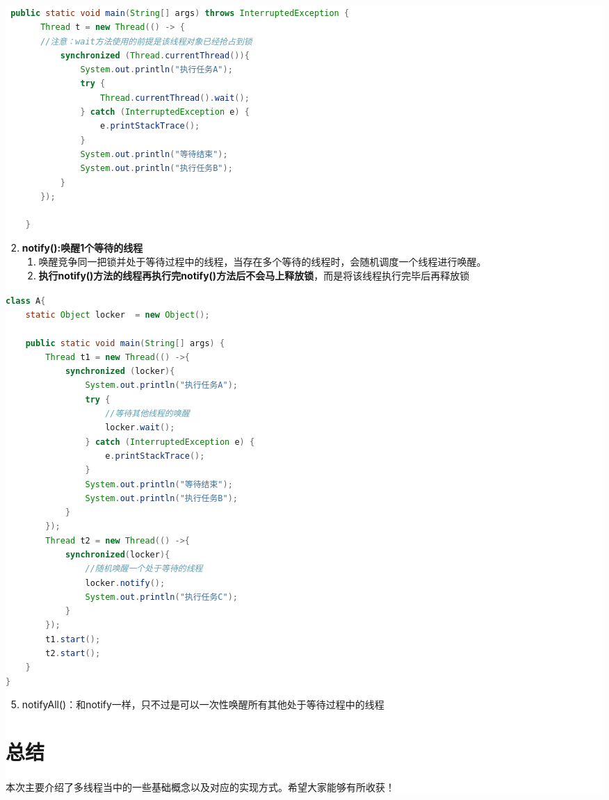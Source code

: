 
```java
 public static void main(String[] args) throws InterruptedException {
       Thread t = new Thread(() -> {
       //注意：wait方法使用的前提是该线程对象已经抢占到锁
           synchronized (Thread.currentThread()){
               System.out.println("执行任务A");
               try {
                   Thread.currentThread().wait();
               } catch (InterruptedException e) {
                   e.printStackTrace();
               }
               System.out.println("等待结束");
               System.out.println("执行任务B");
           }
       });

    }
```

2. **notify():唤醒1个等待的线程**
	1. 唤醒竞争同一把锁并处于等待过程中的线程，当存在多个等待的线程时，会随机调度一个线程进行唤醒。
	2. **执行notify()方法的线程再执行完notify()方法后不会马上释放锁**，而是将该线程执行完毕后再释放锁
	

```java
class A{
    static Object locker  = new Object();

    public static void main(String[] args) {
        Thread t1 = new Thread(() ->{
            synchronized (locker){
                System.out.println("执行任务A");
                try {
                	//等待其他线程的唤醒
                    locker.wait();
                } catch (InterruptedException e) {
                    e.printStackTrace();
                }
                System.out.println("等待结束");
                System.out.println("执行任务B");
            }
        });
        Thread t2 = new Thread(() ->{
            synchronized(locker){
            	//随机唤醒一个处于等待的线程
                locker.notify();
                System.out.println("执行任务C");
            }
        });
        t1.start();
        t2.start();
    }
}
```

5. notifyAll()：和notify一样，只不过是可以一次性唤醒所有其他处于等待过程中的线程
# 总结
本次主要介绍了多线程当中的一些基础概念以及对应的实现方式。希望大家能够有所收获！
